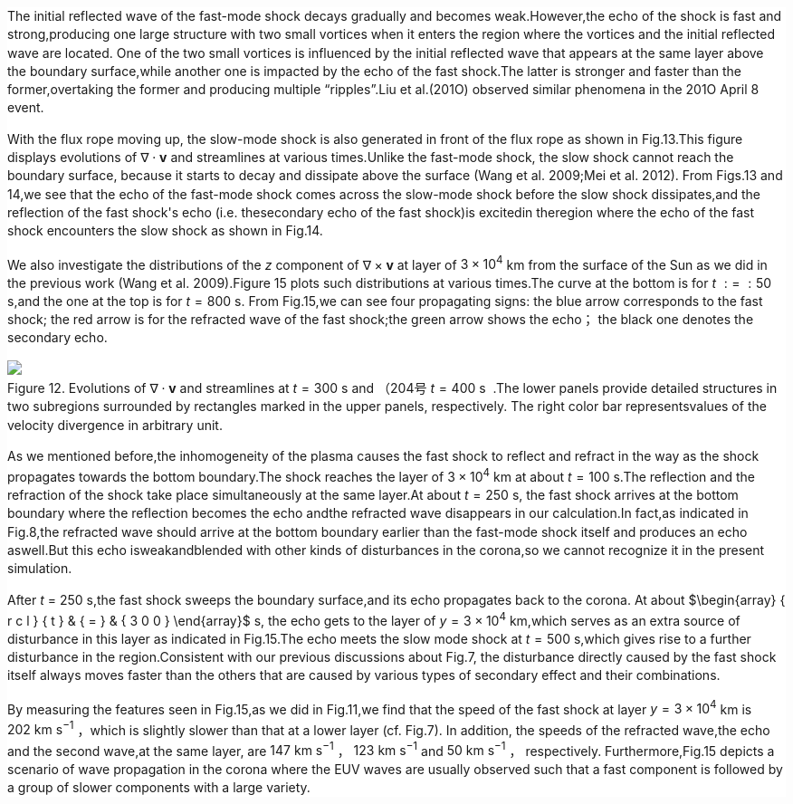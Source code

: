 The initial reflected wave of the fast-mode shock decays gradually and becomes weak.However,the echo of the shock is fast and strong,producing one large structure with two small vortices when it enters the region where the vortices and the initial reflected wave are located. One of the two small vortices is influenced by the initial reflected wave that appears at the same layer above the boundary surface,while another one is impacted by the echo of the fast shock.The latter is stronger and faster than the former,overtaking the former and producing multiple “ripples”.Liu et al.(201O) observed similar phenomena in the 201O April 8 event.

With the flux rope moving up, the slow-mode shock is also generated in front of the flux rope as shown in Fig.13.This figure displays evolutions of $\nabla \cdot \mathbf { v }$ and streamlines at various times.Unlike the fast-mode shock, the slow shock cannot reach the boundary surface, because it starts to decay and dissipate above the surface (Wang et al. 2009;Mei et al. 2012). From Figs.13 and 14,we see that the echo of the fast-mode shock comes across the slow-mode shock before the slow shock dissipates,and the reflection of the fast shock's echo (i.e. thesecondary echo of the fast shock)is excitedin theregion where the echo of the fast shock encounters the slow shock as shown in Fig.14.

We also investigate the distributions of the $z$ component of $\nabla \times \mathbf { v }$ at layer of $\mathrm { 3 \times 1 0 ^ { 4 } }$ km from the surface of the Sun as we did in the previous work (Wang et al. 2009).Figure 15 plots such distributions at various times.The curve at the bottom is for $t \ : = \ : 5 0$ s,and the one at the top is for $t = 8 0 0$ s. From Fig.15,we can see four propagating signs: the blue arrow corresponds to the fast shock; the red arrow is for the refracted wave of the fast shock;the green arrow shows the echo； the black one denotes the secondary echo.

![](images/76049455523752420e340f58c8b694fbdd3d35c7ef81cacc188fbfe040a21a30.jpg)  
Figure 12. Evolutions of $\nabla \cdot \mathbf { v }$ and streamlines at $t = 3 0 0 ~ \mathrm { s }$ and （204号 $t = 4 0 0 \mathrm { ~ s ~ }$ .The lower panels provide detailed structures in two subregions surrounded by rectangles marked in the upper panels, respectively. The right color bar representsvalues of the velocity divergence in arbitrary unit.

As we mentioned before,the inhomogeneity of the plasma causes the fast shock to reflect and refract in the way as the shock propagates towards the bottom boundary.The shock reaches the layer of $3 \times 1 0 ^ { 4 }$ km at about $t = 1 0 0$ s.The reflection and the refraction of the shock take place simultaneously at the same layer.At about $t = 2 5 0$ s, the fast shock arrives at the bottom boundary where the reflection becomes the echo andthe refracted wave disappears in our calculation.In fact,as indicated in Fig.8,the refracted wave should arrive at the bottom boundary earlier than the fast-mode shock itself and produces an echo aswell.But this echo isweakandblended with other kinds of disturbances in the corona,so we cannot recognize it in the present simulation.

After $t \ = \ 2 5 0$ s,the fast shock sweeps the boundary surface,and its echo propagates back to the corona. At about $\begin{array} { r c l } { t } & { = } & { 3 0 0 } \end{array}$ s, the echo gets to the layer of $y = 3 \times 1 0 ^ { 4 }$ km,which serves as an extra source of disturbance in this layer as indicated in Fig.15.The echo meets the slow mode shock at $t = 5 0 0$ s,which gives rise to a further disturbance in the region.Consistent with our previous discussions about Fig.7, the disturbance directly caused by the fast shock itself always moves faster than the others that are caused by various types of secondary effect and their combinations.

By measuring the features seen in Fig.15,as we did in Fig.11,we find that the speed of the fast shock at layer $y = 3 \times 1 0 ^ { 4 }$ km is $2 0 2 ~ \mathrm { k m ~ s ^ { - 1 } }$ ，which is slightly slower than that at a lower layer (cf. Fig.7). In addition, the speeds of the refracted wave,the echo and the second wave,at the same layer, are $1 4 7 ~ \mathrm { k m ~ s ^ { - 1 } }$ ， $1 2 3 ~ \mathrm { k m ~ s ^ { - 1 } }$ and $5 0 ~ \mathrm { k m ~ s ^ { - 1 } }$ ， respectively. Furthermore,Fig.15 depicts a scenario of wave propagation in the corona where the EUV waves are usually observed such that a fast component is followed by a group of slower components with a large variety.
